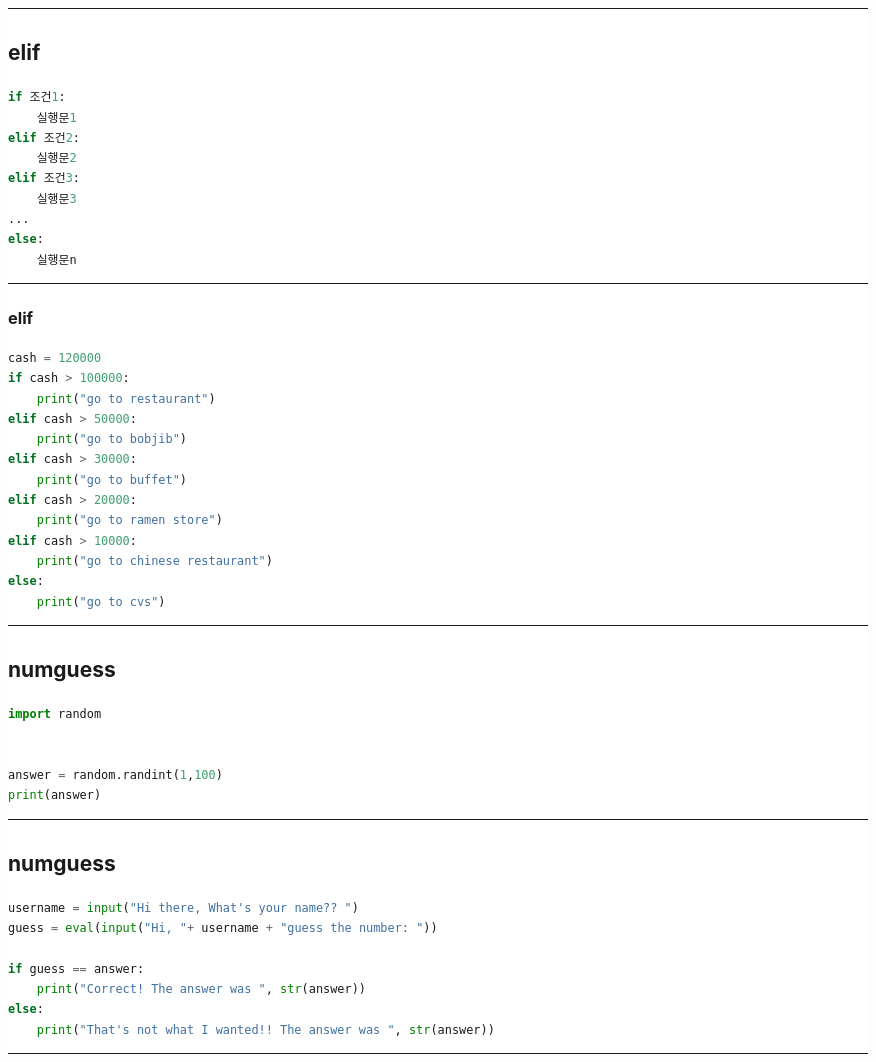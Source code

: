 
---
## elif
```python
if 조건1:
	실행문1
elif 조건2:
	실행문2
elif 조건3:
	실행문3
...
else:
	실행문n
```

---
### elif
```python
cash = 120000
if cash > 100000:
    print("go to restaurant")
elif cash > 50000:
    print("go to bobjib")
elif cash > 30000:
    print("go to buffet")
elif cash > 20000:
    print("go to ramen store")
elif cash > 10000:
    print("go to chinese restaurant")
else:
    print("go to cvs")
```

---
## numguess
```python
import random


answer = random.randint(1,100)
print(answer)
```

---
## numguess
```python
username = input("Hi there, What's your name?? ")
guess = eval(input("Hi, "+ username + "guess the number: "))

if guess == answer:
	print("Correct! The answer was ", str(answer))
else:
	print("That's not what I wanted!! The answer was ", str(answer))
```

---